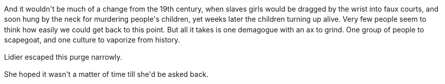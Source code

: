 And it wouldn't be much of a change from the 19th century, when slaves girls would be dragged by the wrist into faux courts, and soon hung by the neck for murdering people's children, yet weeks later the children turning up alive. Very few people seem to think how easily we could get back to this point. But all it takes is one demagogue with an ax to grind. One group of people to scapegoat, and one culture to vaporize from history.

Lidier escaped this purge narrowly.

She hoped it wasn't a matter of time till she'd be asked back.
